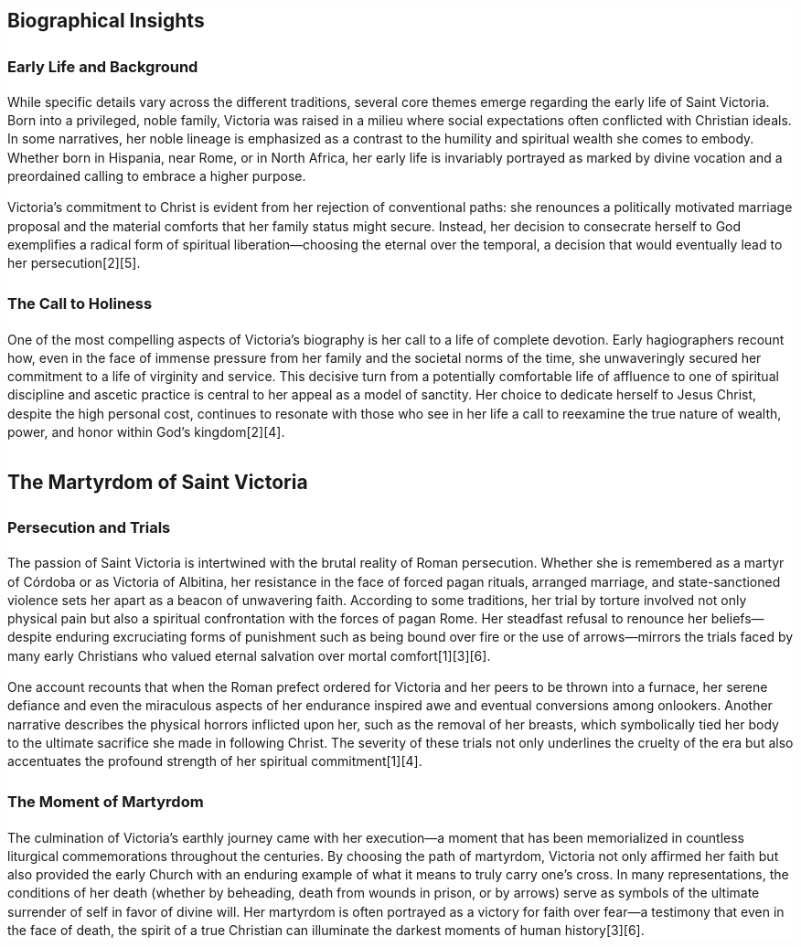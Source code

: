 ## Biographical Insights

### Early Life and Background

While specific details vary across the different traditions, several core themes emerge regarding the early life of Saint Victoria. Born into a privileged, noble family, Victoria was raised in a milieu where social expectations often conflicted with Christian ideals. In some narratives, her noble lineage is emphasized as a contrast to the humility and spiritual wealth she comes to embody. Whether born in Hispania, near Rome, or in North Africa, her early life is invariably portrayed as marked by divine vocation and a preordained calling to embrace a higher purpose. 

Victoria’s commitment to Christ is evident from her rejection of conventional paths: she renounces a politically motivated marriage proposal and the material comforts that her family status might secure. Instead, her decision to consecrate herself to God exemplifies a radical form of spiritual liberation—choosing the eternal over the temporal, a decision that would eventually lead to her persecution[2][5].

### The Call to Holiness

One of the most compelling aspects of Victoria’s biography is her call to a life of complete devotion. Early hagiographers recount how, even in the face of immense pressure from her family and the societal norms of the time, she unwaveringly secured her commitment to a life of virginity and service. This decisive turn from a potentially comfortable life of affluence to one of spiritual discipline and ascetic practice is central to her appeal as a model of sanctity. Her choice to dedicate herself to Jesus Christ, despite the high personal cost, continues to resonate with those who see in her life a call to reexamine the true nature of wealth, power, and honor within God’s kingdom[2][4].

## The Martyrdom of Saint Victoria

### Persecution and Trials

The passion of Saint Victoria is intertwined with the brutal reality of Roman persecution. Whether she is remembered as a martyr of Córdoba or as Victoria of Albitina, her resistance in the face of forced pagan rituals, arranged marriage, and state-sanctioned violence sets her apart as a beacon of unwavering faith. According to some traditions, her trial by torture involved not only physical pain but also a spiritual confrontation with the forces of pagan Rome. Her steadfast refusal to renounce her beliefs—despite enduring excruciating forms of punishment such as being bound over fire or the use of arrows—mirrors the trials faced by many early Christians who valued eternal salvation over mortal comfort[1][3][6].

One account recounts that when the Roman prefect ordered for Victoria and her peers to be thrown into a furnace, her serene defiance and even the miraculous aspects of her endurance inspired awe and eventual conversions among onlookers. Another narrative describes the physical horrors inflicted upon her, such as the removal of her breasts, which symbolically tied her body to the ultimate sacrifice she made in following Christ. The severity of these trials not only underlines the cruelty of the era but also accentuates the profound strength of her spiritual commitment[1][4].

### The Moment of Martyrdom

The culmination of Victoria’s earthly journey came with her execution—a moment that has been memorialized in countless liturgical commemorations throughout the centuries. By choosing the path of martyrdom, Victoria not only affirmed her faith but also provided the early Church with an enduring example of what it means to truly carry one’s cross. In many representations, the conditions of her death (whether by beheading, death from wounds in prison, or by arrows) serve as symbols of the ultimate surrender of self in favor of divine will. Her martyrdom is often portrayed as a victory for faith over fear—a testimony that even in the face of death, the spirit of a true Christian can illuminate the darkest moments of human history[3][6].

